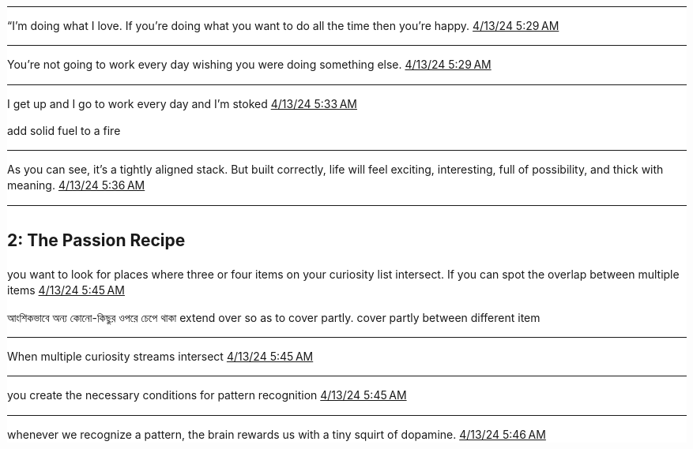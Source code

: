 --------------------

“I’m doing what I love. If you’re doing what you want to do all the time then you’re happy. 
[4/13/24 5:29 AM](calibre://view-book/_hex_-43616c696272655f4c696272617279/41/EPUB?open_at=epubcfi%28/16/2/4/2%5Bch1%5D/104/1%3A330%29)

--------------------

You’re not going to work every day wishing you were doing something else.
[4/13/24 5:29 AM](calibre://view-book/_hex_-43616c696272655f4c696272617279/41/EPUB?open_at=epubcfi%28/16/2/4/2%5Bch1%5D/104/1%3A422%29)

--------------------

I get up and I go to work every day and I’m stoked
[4/13/24 5:33 AM](calibre://view-book/_hex_-43616c696272655f4c696272617279/41/EPUB?open_at=epubcfi%28/16/2/4/2%5Bch1%5D/104/1%3A496%29)

add solid fuel to a fire

--------------------

As you can see, it’s a tightly aligned stack. But built correctly, life will feel exciting, interesting, full of possibility, and thick with meaning. 
[4/13/24 5:36 AM](calibre://view-book/_hex_-43616c696272655f4c696272617279/41/EPUB?open_at=epubcfi%28/16/2/4/2%5Bch1%5D/118/1%3A0%29)

--------------------

## 2: The Passion Recipe

 you want to look for places where three or four items on your curiosity list intersect. If you can spot the overlap between multiple items
[4/13/24 5:45 AM](calibre://view-book/_hex_-43616c696272655f4c696272617279/41/EPUB?open_at=epubcfi%28/18/2/4/2%5Bch2%5D/20/1%3A172%29)

আংশিকভাবে অন্য কোনো-কিছুর ওপরে চেপে থাকা extend over so as to cover partly. cover partly between different item

--------------------

When multiple curiosity streams intersect
[4/13/24 5:45 AM](calibre://view-book/_hex_-43616c696272655f4c696272617279/41/EPUB?open_at=epubcfi%28/18/2/4/2%5Bch2%5D/22/1%3A0%29)

--------------------

you create the necessary conditions for pattern recognition
[4/13/24 5:45 AM](calibre://view-book/_hex_-43616c696272655f4c696272617279/41/EPUB?open_at=epubcfi%28/18/2/4/2%5Bch2%5D/22/1%3A74%29)

--------------------

whenever we recognize a pattern, the brain rewards us with a tiny squirt of dopamine.
[4/13/24 5:46 AM](calibre://view-book/_hex_-43616c696272655f4c696272617279/41/EPUB?open_at=epubcfi%28/18/2/4/2%5Bch2%5D/22/1%3A306%29)
